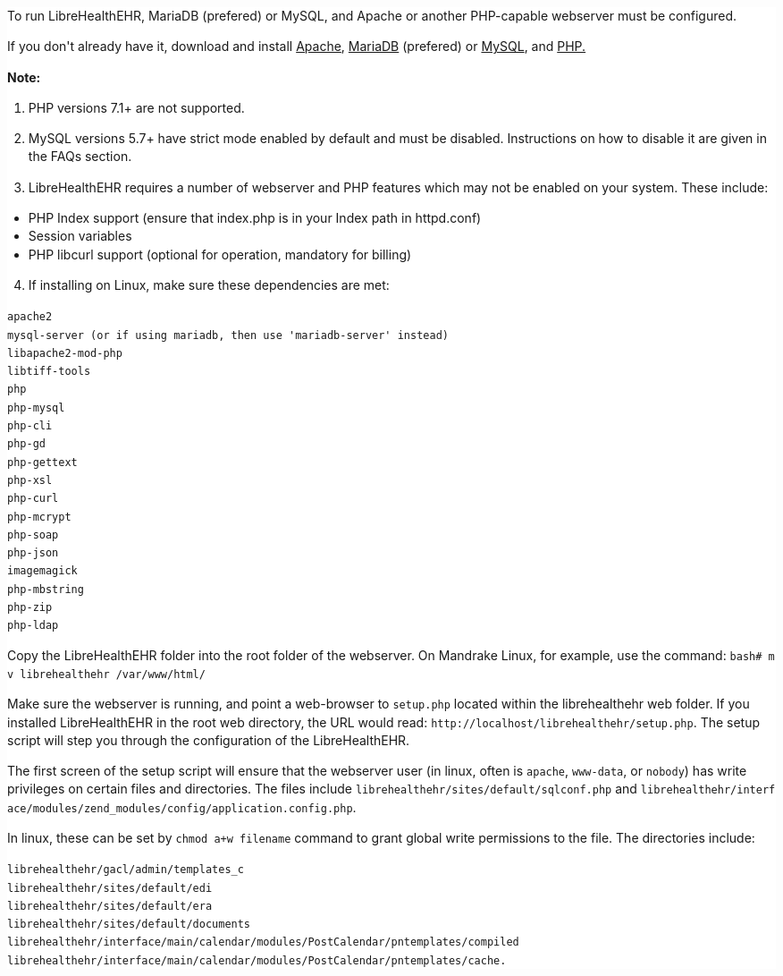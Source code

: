 To run LibreHealthEHR, MariaDB (prefered) or MySQL, and Apache or another PHP-capable webserver must be configured.

If you don't already have it, download and install [Apache](www.apache.org), [MariaDB](https://mariadb.org) (prefered) or [MySQL](www.mysql.com), and [PHP.](www.php.net)

**Note:**

1. PHP versions 7.1+ are not supported.

2. MySQL versions 5.7+ have strict mode enabled by default and must be disabled. Instructions on how to disable it are given in the FAQs section.

3. LibreHealthEHR requires a number of webserver and PHP features which may not be enabled on your system.  These include:
  * PHP Index support (ensure that index.php is in your Index path in httpd.conf)
  * Session variables
  * PHP libcurl support (optional for operation, mandatory for billing)
  
4. If installing on Linux, make sure these dependencies are met:
```
apache2
mysql-server (or if using mariadb, then use 'mariadb-server' instead)
libapache2-mod-php
libtiff-tools
php
php-mysql
php-cli
php-gd
php-gettext
php-xsl
php-curl
php-mcrypt
php-soap
php-json
imagemagick
php-mbstring
php-zip
php-ldap
```

Copy the LibreHealthEHR folder into the root folder of the webserver. On Mandrake Linux, for example, use the command:
  `bash# mv librehealthehr /var/www/html/`

Make sure the webserver is running, and point a web-browser to `setup.php` located within the librehealthehr web folder.  If you installed LibreHealthEHR in the root web directory, the URL would read: `http://localhost/librehealthehr/setup.php`.
The setup script will step you through the configuration of the LibreHealthEHR.

The first screen of the setup script will ensure that the webserver user (in linux, often is `apache`, `www-data`, or `nobody`) has write privileges on certain files and directories. 
The files include `librehealthehr/sites/default/sqlconf.php` and `librehealthehr/interface/modules/zend_modules/config/application.config.php`.

In linux, these can be set by `chmod a+w filename` command to grant global write permissions to the file. The directories include: 
```
librehealthehr/gacl/admin/templates_c
librehealthehr/sites/default/edi
librehealthehr/sites/default/era
librehealthehr/sites/default/documents
librehealthehr/interface/main/calendar/modules/PostCalendar/pntemplates/compiled
librehealthehr/interface/main/calendar/modules/PostCalendar/pntemplates/cache. 
```
